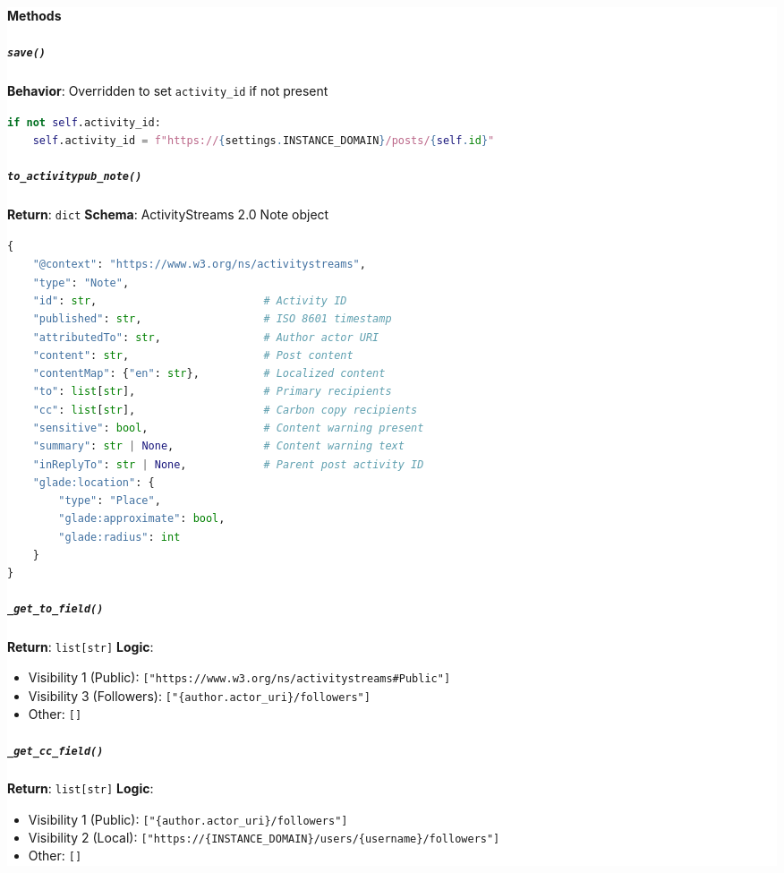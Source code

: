#### Methods

##### `save()`

**Behavior**: Overridden to set `activity_id` if not present

```python
if not self.activity_id:
    self.activity_id = f"https://{settings.INSTANCE_DOMAIN}/posts/{self.id}"
```

##### `to_activitypub_note()`

**Return**: `dict`
**Schema**: ActivityStreams 2.0 Note object

```python
{
    "@context": "https://www.w3.org/ns/activitystreams",
    "type": "Note",
    "id": str,                          # Activity ID
    "published": str,                   # ISO 8601 timestamp
    "attributedTo": str,                # Author actor URI
    "content": str,                     # Post content
    "contentMap": {"en": str},          # Localized content
    "to": list[str],                    # Primary recipients
    "cc": list[str],                    # Carbon copy recipients
    "sensitive": bool,                  # Content warning present
    "summary": str | None,              # Content warning text
    "inReplyTo": str | None,            # Parent post activity ID
    "glade:location": {
        "type": "Place",
        "glade:approximate": bool,
        "glade:radius": int
    }
}
```

##### `_get_to_field()`

**Return**: `list[str]`
**Logic**:

- Visibility 1 (Public): `["https://www.w3.org/ns/activitystreams#Public"]`
- Visibility 3 (Followers): `["{author.actor_uri}/followers"]`
- Other: `[]`

##### `_get_cc_field()`

**Return**: `list[str]`
**Logic**:

- Visibility 1 (Public): `["{author.actor_uri}/followers"]`
- Visibility 2 (Local): `["https://{INSTANCE_DOMAIN}/users/{username}/followers"]`
- Other: `[]`
